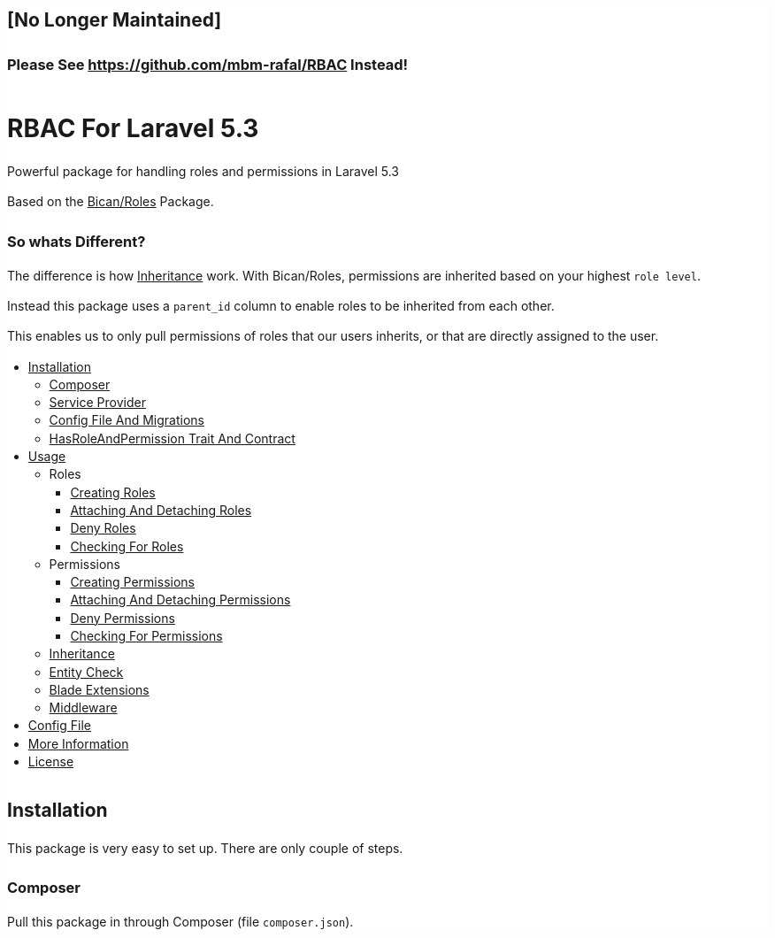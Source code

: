 ## [No Longer Maintained]
### Please See https://github.com/mbm-rafal/RBAC Instead!

# RBAC For Laravel 5.3
Powerful package for handling roles and permissions in Laravel 5.3

Based on the [Bican/Roles](https://github.com/romanbican/roles/) Package.

### So whats Different?

The difference is how [Inheritance](#inheritance) work. With Bican/Roles, permissions are inherited based on your highest `role level`.

Instead this package uses a `parent_id` column to enable roles to be inherited from each other.

This enables us to only pull permissions of roles that our users inherits, or that are directly assigned to the user.


- [Installation](#installation)
    - [Composer](#composer)
    - [Service Provider](#service-provider)
    - [Config File And Migrations](#config-file-and-migrations)
    - [HasRoleAndPermission Trait And Contract](#hasroleandpermission-trait-and-contract)
- [Usage](#usage)
    - Roles
        - [Creating Roles](#creating-roles)
        - [Attaching And Detaching Roles](#attaching-and-detaching-roles)
        - [Deny Roles](#deny-roles)
        - [Checking For Roles](#checking-for-roles)
    - Permissions
        - [Creating Permissions](#creating-permissions)
        - [Attaching And Detaching Permissions](#attaching-and-detaching-permissions)
        - [Deny Permissions](#deny-permissions)
        - [Checking For Permissions](#checking-for-permissions)
    - [Inheritance](#inheritance)
    - [Entity Check](#entity-check)
    - [Blade Extensions](#blade-extensions)
    - [Middleware](#middleware)
- [Config File](#config-file)
- [More Information](#more-information)
- [License](#license)

## Installation

This package is very easy to set up. There are only couple of steps.

### Composer

Pull this package in through Composer (file `composer.json`).
